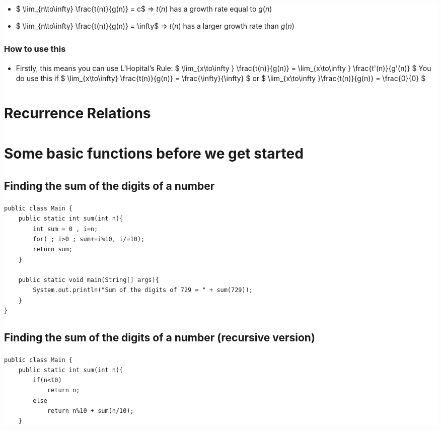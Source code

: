 -   $ \lim_{n\to\infty} \frac{t(n)}{g(n)}  =  c$ &rArr; $t(n)$ has a growth rate equal to $g(n)$

-   $ \lim_{n\to\infty} \frac{t(n)}{g(n)}  =  \infty$ &rArr; $t(n)$ has a larger growth rate than $g(n)$


<a id="orgf890db1"></a>

### How to use this

-   Firstly, this means you can use L&rsquo;Hopital&rsquo;s Rule:
    $ \lim_{x\to\infty } \frac{t(n)}{g(n)} =   \lim_{x\to\infty } \frac{t'(n)}{g'(n)}  $
    You do use this if $ \lim_{x\to\infty}   \frac{t(n)}{g(n)} = \frac{\infty}{\infty} $ or  $ \lim_{x\to\infty }\frac{t(n)}{g(n)} = \frac{0}{0} $


<a id="org6278d97"></a>

# Recurrence Relations


<a id="orgbfddf63"></a>

# Some basic functions before we get started


<a id="orgce132bc"></a>

## Finding the sum of the digits of a number

    public class Main {
        public static int sum(int n){
            int sum = 0 , i=n;
            for( ; i>0 ; sum+=i%10, i/=10);
            return sum;
        }
    
        public static void main(String[] args){
            System.out.println("Sum of the digits of 729 = " + sum(729));
        }
    }


<a id="org72f76a6"></a>

## Finding the sum of the digits of a number (recursive version)

    public class Main {
        public static int sum(int n){
            if(n<10)
                return n;
            else
                return n%10 + sum(n/10);
        }
    
